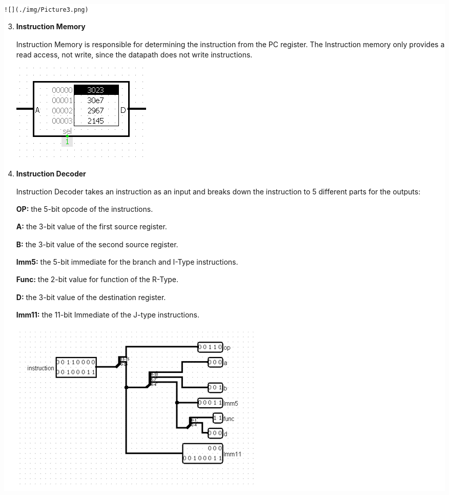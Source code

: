     ![](./img/Picture3.png)

3. **Instruction Memory**

    Instruction Memory is responsible for determining the instruction from the PC register. The Instruction memory only provides a read access, not write, since the datapath does not write instructions.

    ![](./img/Picture4.png)

4. **Instruction Decoder**

    Instruction Decoder takes an instruction as an input and breaks down the instruction to 5 different parts for the outputs:

    **OP:** the 5-bit opcode of the instructions.

    **A:** the 3-bit value of the first source register.

    **B:** the 3-bit value of the second source register.

    **Imm5:** the 5-bit immediate for the branch and I-Type instructions.

    **Func:** the 2-bit value for function of the R-Type.

    **D:** the 3-bit value of the destination register.

    **Imm11:** the 11-bit Immediate of the J-type instructions.

    ![](./img/Picture5.png)
